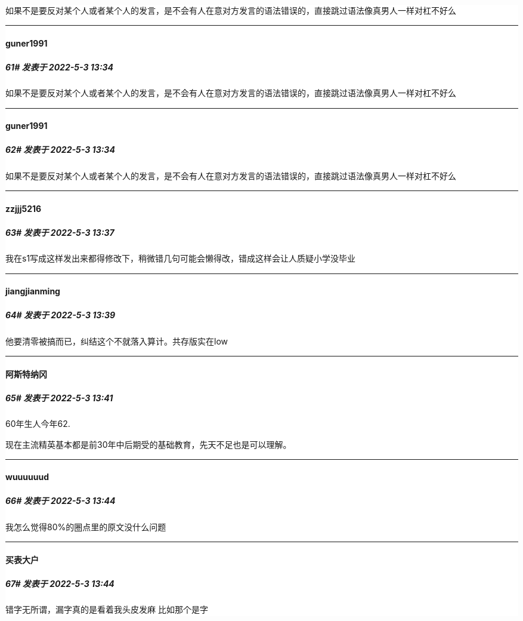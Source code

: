 如果不是要反对某个人或者某个人的发言，是不会有人在意对方发言的语法错误的，直接跳过语法像真男人一样对杠不好么



*****

####  guner1991  
##### 61#       发表于 2022-5-3 13:34

如果不是要反对某个人或者某个人的发言，是不会有人在意对方发言的语法错误的，直接跳过语法像真男人一样对杠不好么

*****

####  guner1991  
##### 62#       发表于 2022-5-3 13:34

如果不是要反对某个人或者某个人的发言，是不会有人在意对方发言的语法错误的，直接跳过语法像真男人一样对杠不好么

*****

####  zzjjj5216  
##### 63#       发表于 2022-5-3 13:37

我在s1写成这样发出来都得修改下，稍微错几句可能会懒得改，错成这样会让人质疑小学没毕业

*****

####  jiangjianming  
##### 64#       发表于 2022-5-3 13:39

他要清零被搞而已，纠结这个不就落入算计。共存版实在low

*****

####  阿斯特纳冈  
##### 65#       发表于 2022-5-3 13:41

60年生人今年62.

现在主流精英基本都是前30年中后期受的基础教育，先天不足也是可以理解。



*****

####  wuuuuuud  
##### 66#       发表于 2022-5-3 13:44

我怎么觉得80%的圈点里的原文没什么问题

*****

####  买表大户  
##### 67#       发表于 2022-5-3 13:44

错字无所谓，漏字真的是看着我头皮发麻
比如那个是字
